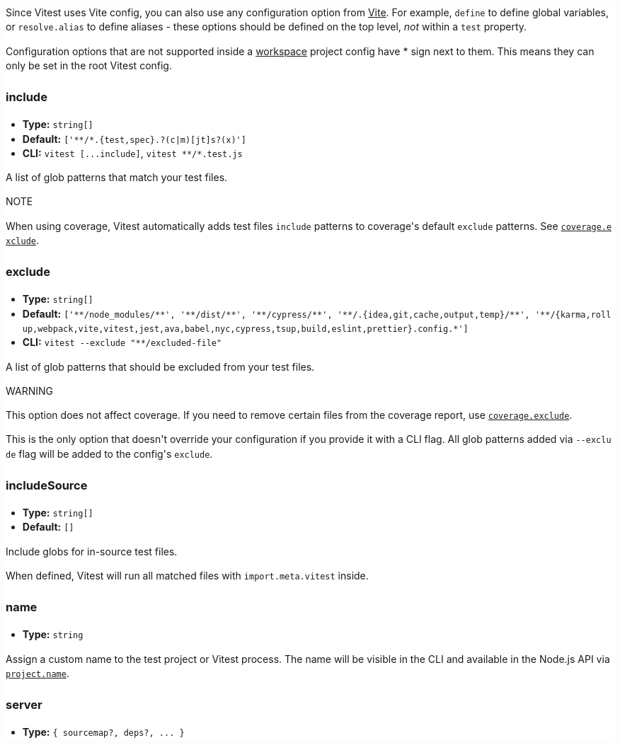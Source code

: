 Since Vitest uses Vite config, you can also use any configuration option from [Vite](https://vitejs.dev/config/). For example, `define` to define global variables, or `resolve.alias` to define aliases - these options should be defined on the top level, _not_ within a `test` property.

Configuration options that are not supported inside a [workspace](/guide/workspace) project config have \* sign next to them. This means they can only be set in the root Vitest config.

### include [​](#include)

*   **Type:** `string[]`
*   **Default:** `['**/*.{test,spec}.?(c|m)[jt]s?(x)']`
*   **CLI:** `vitest [...include]`, `vitest **/*.test.js`

A list of glob patterns that match your test files.

NOTE

When using coverage, Vitest automatically adds test files `include` patterns to coverage's default `exclude` patterns. See [`coverage.exclude`](#coverage-exclude).

### exclude [​](#exclude)

*   **Type:** `string[]`
*   **Default:** `['**/node_modules/**', '**/dist/**', '**/cypress/**', '**/.{idea,git,cache,output,temp}/**', '**/{karma,rollup,webpack,vite,vitest,jest,ava,babel,nyc,cypress,tsup,build,eslint,prettier}.config.*']`
*   **CLI:** `vitest --exclude "**/excluded-file"`

A list of glob patterns that should be excluded from your test files.

WARNING

This option does not affect coverage. If you need to remove certain files from the coverage report, use [`coverage.exclude`](#coverage-exclude).

This is the only option that doesn't override your configuration if you provide it with a CLI flag. All glob patterns added via `--exclude` flag will be added to the config's `exclude`.

### includeSource [​](#includesource)

*   **Type:** `string[]`
*   **Default:** `[]`

Include globs for in-source test files.

When defined, Vitest will run all matched files with `import.meta.vitest` inside.

### name [​](#name)

*   **Type:** `string`

Assign a custom name to the test project or Vitest process. The name will be visible in the CLI and available in the Node.js API via [`project.name`](/advanced/api/test-project#name).

### server [​](#server)

*   **Type:** `{ sourcemap?, deps?, ... }`
